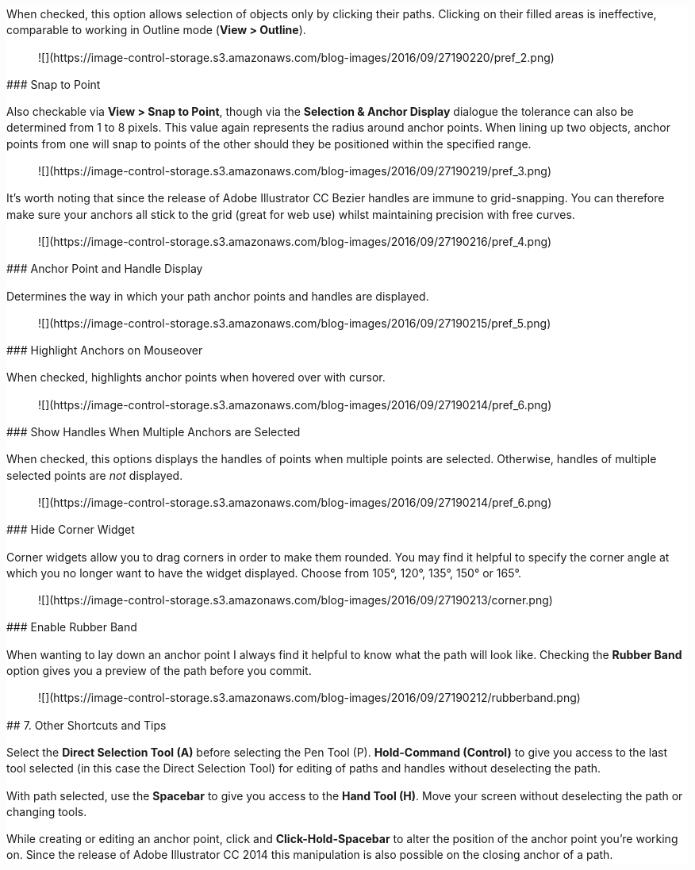 When checked, this option allows selection of objects only by clicking their paths. Clicking on their filled areas is ineffective, comparable to working in Outline mode (**View &gt; Outline**).

<figure class="wp-block-image post_image">![](https://image-control-storage.s3.amazonaws.com/blog-images/2016/09/27190220/pref_2.png)</figure>### Snap to Point

Also checkable via **View &gt; Snap to Point**, though via the **Selection &amp; Anchor Display** dialogue the tolerance can also be determined from 1 to 8 pixels. This value again represents the radius around anchor points. When lining up two objects, anchor points from one will snap to points of the other should they be positioned within the specified range.

<figure class="wp-block-image post_image">![](https://image-control-storage.s3.amazonaws.com/blog-images/2016/09/27190219/pref_3.png)</figure>It’s worth noting that since the release of Adobe Illustrator CC Bezier handles are immune to grid-snapping. You can therefore make sure your anchors all stick to the grid (great for web use) whilst maintaining precision with free curves.

<figure class="wp-block-image post_image">![](https://image-control-storage.s3.amazonaws.com/blog-images/2016/09/27190216/pref_4.png)</figure>### Anchor Point and Handle Display

Determines the way in which your path anchor points and handles are displayed.

<figure class="wp-block-image post_image">![](https://image-control-storage.s3.amazonaws.com/blog-images/2016/09/27190215/pref_5.png)</figure>### Highlight Anchors on Mouseover

When checked, highlights anchor points when hovered over with cursor.

<figure class="wp-block-image post_image">![](https://image-control-storage.s3.amazonaws.com/blog-images/2016/09/27190214/pref_6.png)</figure>### Show Handles When Multiple Anchors are Selected

When checked, this options displays the handles of points when multiple points are selected. Otherwise, handles of multiple selected points are *not* displayed.

<figure class="wp-block-image post_image">![](https://image-control-storage.s3.amazonaws.com/blog-images/2016/09/27190214/pref_6.png)</figure>### Hide Corner Widget

Corner widgets allow you to drag corners in order to make them rounded. You may find it helpful to specify the corner angle at which you no longer want to have the widget displayed. Choose from 105°, 120°, 135°, 150° or 165°.

<figure class="wp-block-image post_image">![](https://image-control-storage.s3.amazonaws.com/blog-images/2016/09/27190213/corner.png)</figure>### Enable Rubber Band

When wanting to lay down an anchor point I always find it helpful to know what the path will look like. Checking the **Rubber Band** option gives you a preview of the path before you commit.

<figure class="wp-block-image post_image">![](https://image-control-storage.s3.amazonaws.com/blog-images/2016/09/27190212/rubberband.png)</figure>## <span class="sectionnum">7.</span> Other Shortcuts and Tips

Select the **Direct Selection Tool (A)** before selecting the Pen Tool (P). **Hold-Command (Control)** to give you access to the last tool selected (in this case the Direct Selection Tool) for editing of paths and handles without deselecting the path.

With path selected, use the **Spacebar** to give you access to the **Hand Tool (H)**. Move your screen without deselecting the path or changing tools.

While creating or editing an anchor point, click and **Click-Hold-Spacebar** to alter the position of the anchor point you’re working on. Since the release of Adobe Illustrator CC 2014 this manipulation is also possible on the closing anchor of a path.
